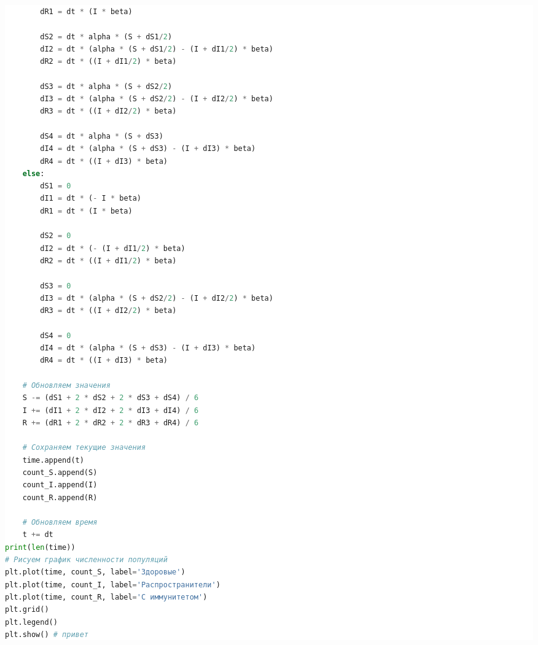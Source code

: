 ```python
        dR1 = dt * (I * beta)
        
        dS2 = dt * alpha * (S + dS1/2)
        dI2 = dt * (alpha * (S + dS1/2) - (I + dI1/2) * beta)
        dR2 = dt * ((I + dI1/2) * beta)
        
        dS3 = dt * alpha * (S + dS2/2)
        dI3 = dt * (alpha * (S + dS2/2) - (I + dI2/2) * beta)
        dR3 = dt * ((I + dI2/2) * beta)
        
        dS4 = dt * alpha * (S + dS3)
        dI4 = dt * (alpha * (S + dS3) - (I + dI3) * beta)
        dR4 = dt * ((I + dI3) * beta)
    else:
        dS1 = 0
        dI1 = dt * (- I * beta)
        dR1 = dt * (I * beta)
        
        dS2 = 0
        dI2 = dt * (- (I + dI1/2) * beta)
        dR2 = dt * ((I + dI1/2) * beta)
        
        dS3 = 0
        dI3 = dt * (alpha * (S + dS2/2) - (I + dI2/2) * beta)
        dR3 = dt * ((I + dI2/2) * beta)
    
        dS4 = 0
        dI4 = dt * (alpha * (S + dS3) - (I + dI3) * beta)
        dR4 = dt * ((I + dI3) * beta)
        
    # Обновляем значения
    S -= (dS1 + 2 * dS2 + 2 * dS3 + dS4) / 6
    I += (dI1 + 2 * dI2 + 2 * dI3 + dI4) / 6
    R += (dR1 + 2 * dR2 + 2 * dR3 + dR4) / 6
    
    # Сохраняем текущие значения
    time.append(t)
    count_S.append(S)
    count_I.append(I)
    count_R.append(R)
    
    # Обновляем время
    t += dt
print(len(time))
# Рисуем график численности популяций
plt.plot(time, count_S, label='Здоровые')
plt.plot(time, count_I, label='Распространители')
plt.plot(time, count_R, label='С иммунитетом')
plt.grid()
plt.legend()
plt.show() # привет
```
